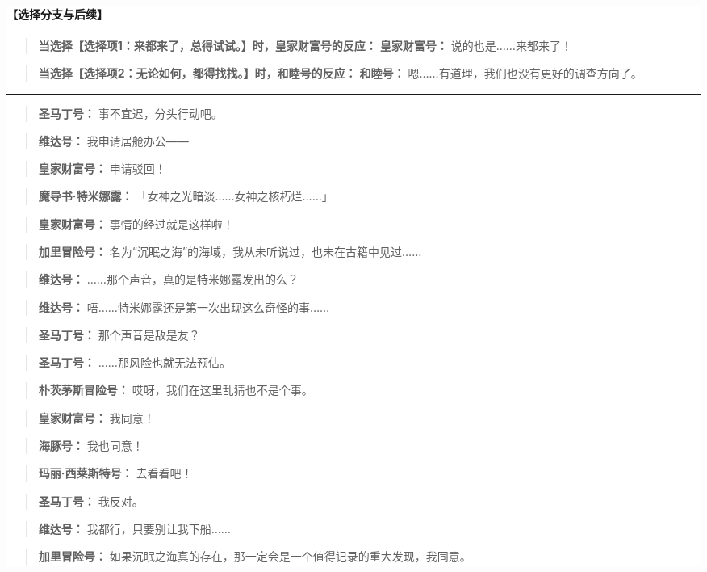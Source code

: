 #### **【选择分支与后续】**
> **当选择【选择项1：来都来了，总得试试。】时，皇家财富号的反应：**
> **皇家财富号：** 说的也是……来都来了！

> **当选择【选择项2：无论如何，都得找找。】时，和睦号的反应：**
> **和睦号：** 嗯……有道理，我们也没有更好的调查方向了。

---

> **圣马丁号：**
> 事不宜迟，分头行动吧。

> **维达号：**
> 我申请居舱办公——

> **皇家财富号：**
> 申请驳回！

> **魔导书·特米娜露：**
> 「女神之光暗淡……女神之核朽烂……」

> **皇家财富号：**
> 事情的经过就是这样啦！

> **加里冒险号：**
> 名为“沉眠之海”的海域，我从未听说过，也未在古籍中见过……

> **维达号：**
> ……那个声音，真的是特米娜露发出的么？

> **维达号：**
> 唔……特米娜露还是第一次出现这么奇怪的事……

> **圣马丁号：**
> 那个声音是敌是友？

> **圣马丁号：**
> ……那风险也就无法预估。

> **朴茨茅斯冒险号：**
> 哎呀，我们在这里乱猜也不是个事。

> **皇家财富号：**
> 我同意！

> **海豚号：**
> 我也同意！

> **玛丽·西莱斯特号：**
> 去看看吧！

> **圣马丁号：**
> 我反对。

> **维达号：**
> 我都行，只要别让我下船……

> **加里冒险号：**
> 如果沉眠之海真的存在，那一定会是一个值得记录的重大发现，我同意。
